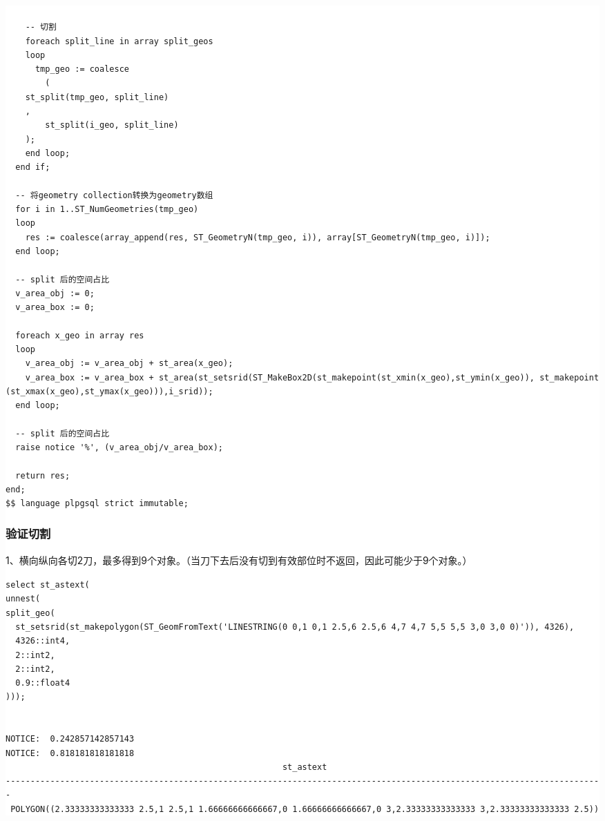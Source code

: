 ```  
  
    -- 切割  
    foreach split_line in array split_geos  
    loop  
      tmp_geo := coalesce  
        (  
	st_split(tmp_geo, split_line)  
	,  
        st_split(i_geo, split_line)  
	);  
    end loop;  
  end if;  
  
  -- 将geometry collection转换为geometry数组  
  for i in 1..ST_NumGeometries(tmp_geo)  
  loop  
    res := coalesce(array_append(res, ST_GeometryN(tmp_geo, i)), array[ST_GeometryN(tmp_geo, i)]);  
  end loop;  
  
  -- split 后的空间占比  
  v_area_obj := 0;  
  v_area_box := 0;  
  
  foreach x_geo in array res  
  loop  
    v_area_obj := v_area_obj + st_area(x_geo);  
    v_area_box := v_area_box + st_area(st_setsrid(ST_MakeBox2D(st_makepoint(st_xmin(x_geo),st_ymin(x_geo)), st_makepoint(st_xmax(x_geo),st_ymax(x_geo))),i_srid));  
  end loop;  
  
  -- split 后的空间占比  
  raise notice '%', (v_area_obj/v_area_box);  
  
  return res;  
end;  
$$ language plpgsql strict immutable;  
```  
  
### 验证切割  
1、横向纵向各切2刀，最多得到9个对象。（当刀下去后没有切到有效部位时不返回，因此可能少于9个对象。）  
  
```  
select st_astext(  
unnest(  
split_geo(  
  st_setsrid(st_makepolygon(ST_GeomFromText('LINESTRING(0 0,1 0,1 2.5,6 2.5,6 4,7 4,7 5,5 5,5 3,0 3,0 0)')), 4326),  
  4326::int4,  
  2::int2,  
  2::int2,  
  0.9::float4  
)));  
  
  
NOTICE:  0.242857142857143  
NOTICE:  0.818181818181818  
                                                        st_astext                                                          
-------------------------------------------------------------------------------------------------------------------------  
 POLYGON((2.33333333333333 2.5,1 2.5,1 1.66666666666667,0 1.66666666666667,0 3,2.33333333333333 3,2.33333333333333 2.5))  
```